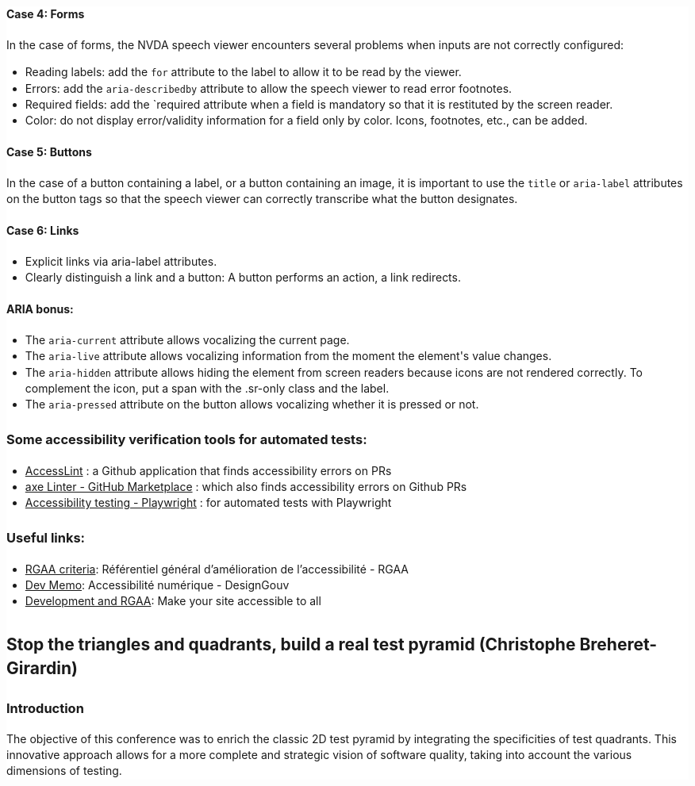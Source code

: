#### Case 4: Forms
In the case of forms, the NVDA speech viewer encounters several problems when inputs are not correctly configured:
- Reading labels: add the `for` attribute to the label to allow it to be read by the viewer.
- Errors: add the `aria-describedby` attribute to allow the speech viewer to read error footnotes.
- Required fields: add the `required attribute when a field is mandatory so that it is restituted by the screen reader.
- Color: do not display error/validity information for a field only by color. Icons, footnotes, etc., can be added.

#### Case 5: Buttons
In the case of a button containing a label, or a button containing an image, it is important to use the `title` or `aria-label` attributes on the button tags so that the speech viewer can correctly transcribe what the button designates.

#### Case 6: Links
- Explicit links via aria-label attributes.
- Clearly distinguish a link and a button: A button performs an action, a link redirects.

#### ARIA bonus:
- The `aria-current` attribute allows vocalizing the current page.
- The `aria-live` attribute allows vocalizing information from the moment the element's value changes.
- The `aria-hidden` attribute allows hiding the element from screen readers because icons are not rendered correctly. To complement the icon, put a span with the .sr-only class and the label.
- The `aria-pressed` attribute on the button allows vocalizing whether it is pressed or not.

### Some accessibility verification tools for automated tests:
- [AccessLint](https://github.com/accesslint) : a Github application that finds accessibility errors on PRs
- [axe Linter - GitHub Marketplace](https://github.com/marketplace/axe-linter) : which also finds accessibility errors on Github PRs
- [Accessibility testing - Playwright](https://playwright.dev/docs/accessibility-testing) : for automated tests with Playwright

### Useful links:
- [RGAA criteria](https://accessibilite.numerique.gouv.fr/): Référentiel général d’amélioration de l’accessibilité - RGAA
- [Dev Memo](https://design.numerique.gouv.fr/accessibilite-numerique/): Accessibilité numérique - DesignGouv
- [Development and RGAA](https://www.info.gouv.fr/accessibilite/developpement): Make your site accessible to all

## Stop the triangles and quadrants, build a real test pyramid (Christophe Breheret-Girardin)
### Introduction
The objective of this conference was to enrich the classic 2D test pyramid by integrating the specificities of test quadrants. This innovative approach allows for a more complete and strategic vision of software quality, taking into account the various dimensions of testing.
